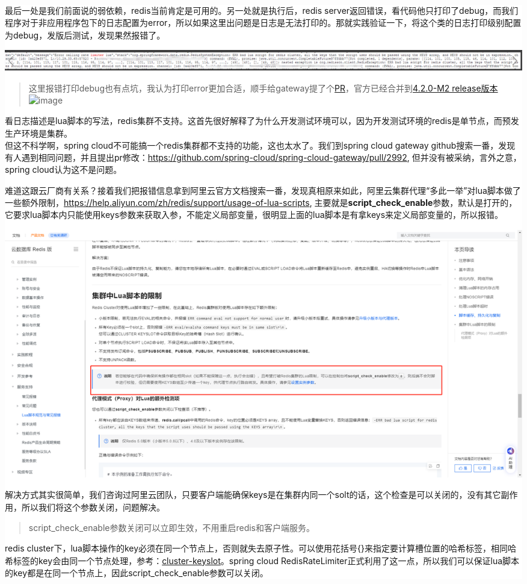 最后一处是我们前面说的弱依赖，redis当前肯定是可用的。另一处就是执行后，redis server返回错误，看代码他只打印了debug，而我们程序对于非应用程序包下的日志配置为error，所以如果这里出问题是日志是无法打印的。那就实践验证一下，将这个类的日志打印级别配置为debug，发版后测试，发现果然报错了。   

![image](https://github.com/jmilktea/jtea/blob/master/spring%20cloud/images/gateway-ratelimiter-26.png)    

> 这里报错打印debug也有点坑，我认为打印error更加合适，顺手给gateway提了个[PR](https://github.com/spring-cloud/spring-cloud-gateway/pull/3502)，官方已经合并到[4.2.0-M2 release版本](https://github.com/spring-cloud/spring-cloud-gateway/releases/tag/v4.2.0-M2)  
![image](https://github.com/user-attachments/assets/80ad282c-fbfb-4dd8-99bd-ba9f22b5d4f6)

看日志描述是lua脚本的写法，redis集群不支持。这首先很好解释了为什么开发测试环境可以，因为开发测试环境的redis是单节点，而预发生产环境是集群。    
但这不科学啊，spring cloud不可能搞一个redis集群都不支持的功能，这也太水了。我们到spring cloud gateway github搜索一番，发现有人遇到相同问题，并且提出pr修改：https://github.com/spring-cloud/spring-cloud-gateway/pull/2992, 但并没有被采纳，言外之意，spring cloud认为这不是问题。     

难道这跟云厂商有关系？接着我们把报错信息拿到阿里云官方文档搜索一番，发现真相原来如此，阿里云集群代理“多此一举”对lua脚本做了一些额外限制，https://help.aliyun.com/zh/redis/support/usage-of-lua-scripts, 主要就是**script_check_enable**参数，默认是打开的，它要求lua脚本内只能使用keys参数来获取入参，不能定义局部变量，很明显上面的lua脚本是有拿keys来定义局部变量的，所以报错。   

![image](https://github.com/jmilktea/jtea/blob/master/spring%20cloud/images/gateway-ratelimiter-27.png)

解决方式其实很简单，我们咨询过阿里云团队，只要客户端能确保keys是在集群内同一个solt的话，这个检查是可以关闭的，没有其它副作用，所以我们将这个参数关闭，问题解决。   

> script_check_enable参数关闭可以立即生效，不用重启redis和客户端服务。   

redis cluster下，lua脚本操作的key必须在同一个节点上，否则就失去原子性。可以使用花括号{}来指定要计算槽位置的哈希标签，相同哈希标签的key会由同一个节点处理，参考：[cluster-keyslot](https://redis.io/docs/latest/commands/cluster-keyslot/)。spring cloud RedisRateLimiter正式利用了这一点，所以我们可以保证lua脚本的key都是在同一个节点上，因此script_check_enable参数可以关闭。          
